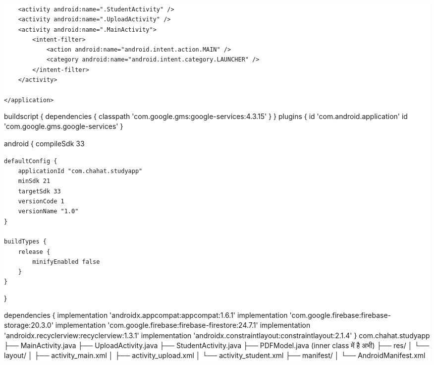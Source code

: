         <activity android:name=".StudentActivity" />
        <activity android:name=".UploadActivity" />
        <activity android:name=".MainActivity">
            <intent-filter>
                <action android:name="android.intent.action.MAIN" />
                <category android:name="android.intent.category.LAUNCHER" />
            </intent-filter>
        </activity>

    </application>

</manifest>
buildscript {
    dependencies {
        classpath 'com.google.gms:google-services:4.3.15'
    }
}
plugins {
    id 'com.android.application'
    id 'com.google.gms.google-services'
}

android {
    compileSdk 33

    defaultConfig {
        applicationId "com.chahat.studyapp"
        minSdk 21
        targetSdk 33
        versionCode 1
        versionName "1.0"
    }

    buildTypes {
        release {
            minifyEnabled false
        }
    }
}

dependencies {
    implementation 'androidx.appcompat:appcompat:1.6.1'
    implementation 'com.google.firebase:firebase-storage:20.3.0'
    implementation 'com.google.firebase:firebase-firestore:24.7.1'
    implementation 'androidx.recyclerview:recyclerview:1.3.1'
    implementation 'androidx.constraintlayout:constraintlayout:2.1.4'
}
com.chahat.studyapp
├── MainActivity.java
├── UploadActivity.java
├── StudentActivity.java
├── PDFModel.java (inner class में है अभी)
├── res/
│   └── layout/
│       ├── activity_main.xml
│       ├── activity_upload.xml
│       └── activity_student.xml
├── manifest/
│   └── AndroidManifest.xml
